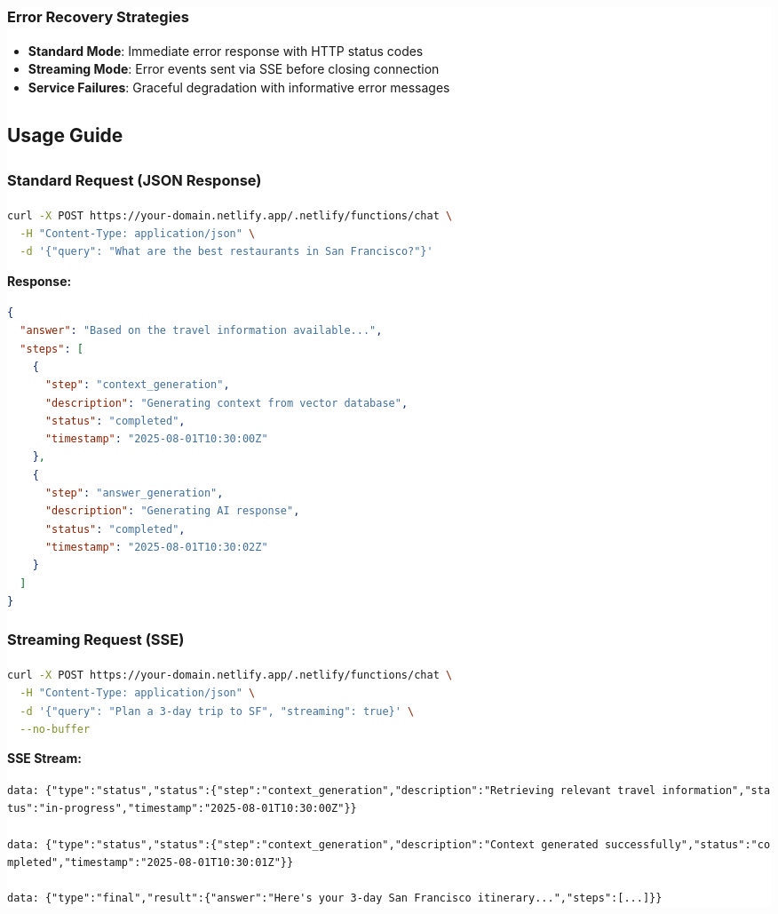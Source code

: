 ### Error Recovery Strategies

- **Standard Mode**: Immediate error response with HTTP status codes
- **Streaming Mode**: Error events sent via SSE before closing connection
- **Service Failures**: Graceful degradation with informative error messages

## Usage Guide

### Standard Request (JSON Response)

```bash
curl -X POST https://your-domain.netlify.app/.netlify/functions/chat \
  -H "Content-Type: application/json" \
  -d '{"query": "What are the best restaurants in San Francisco?"}'
```

**Response:**

```json
{
  "answer": "Based on the travel information available...",
  "steps": [
    {
      "step": "context_generation",
      "description": "Generating context from vector database",
      "status": "completed",
      "timestamp": "2025-08-01T10:30:00Z"
    },
    {
      "step": "answer_generation",
      "description": "Generating AI response",
      "status": "completed",
      "timestamp": "2025-08-01T10:30:02Z"
    }
  ]
}
```

### Streaming Request (SSE)

```bash
curl -X POST https://your-domain.netlify.app/.netlify/functions/chat \
  -H "Content-Type: application/json" \
  -d '{"query": "Plan a 3-day trip to SF", "streaming": true}' \
  --no-buffer
```

**SSE Stream:**

```
data: {"type":"status","status":{"step":"context_generation","description":"Retrieving relevant travel information","status":"in-progress","timestamp":"2025-08-01T10:30:00Z"}}

data: {"type":"status","status":{"step":"context_generation","description":"Context generated successfully","status":"completed","timestamp":"2025-08-01T10:30:01Z"}}

data: {"type":"final","result":{"answer":"Here's your 3-day San Francisco itinerary...","steps":[...]}}
```
